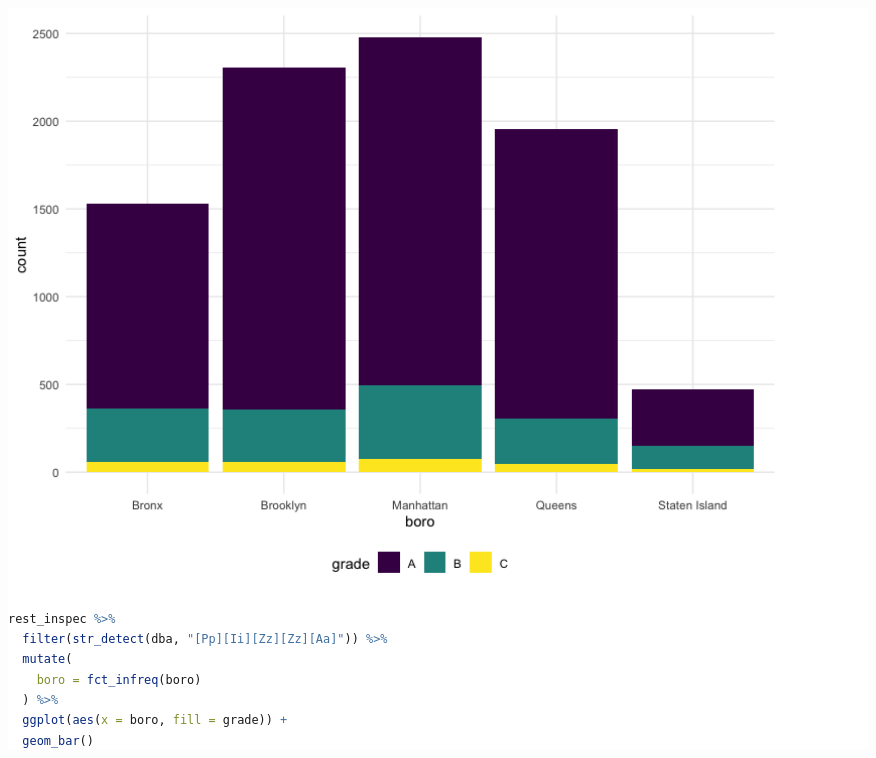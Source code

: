 <img src="Strings-and-factors_files/figure-gfm/unnamed-chunk-18-1.png" width="90%" />

``` r
rest_inspec %>% 
  filter(str_detect(dba, "[Pp][Ii][Zz][Zz][Aa]")) %>%
  mutate(
    boro = fct_infreq(boro)
  ) %>% 
  ggplot(aes(x = boro, fill = grade)) + 
  geom_bar() 
```
